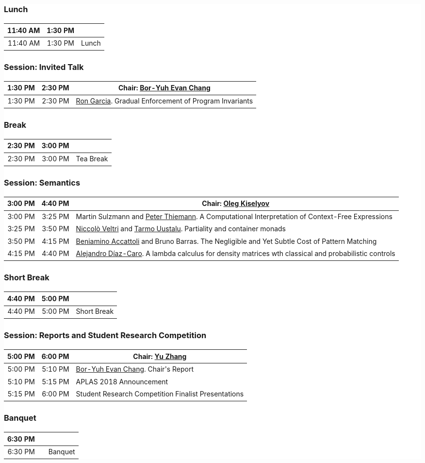 ### Lunch

| 11:40 AM | 1:30 PM | |
|---------:|---------:|---|
| 11:40 AM | 1:30 PM | Lunch |

### Session: Invited Talk

| 1:30 PM | 2:30 PM | Chair: [Bor-Yuh Evan Chang](http://www.cs.colorado.edu/~bec) |
|---------:|---------:|---|
| 1:30 PM | 2:30 PM | [Ron Garcia](http://www.cs.ubc.ca/~rxg/). Gradual Enforcement of Program Invariants |

### Break

| 2:30 PM | 3:00 PM |  |
|---------:|---------:|---|
| 2:30 PM | 3:00 PM | Tea Break |

### Session: Semantics

| 3:00 PM | 4:40 PM | Chair: [Oleg Kiselyov](http://okmij.org/ftp/)  |
|---------:|---------:|---|
| 3:00 PM | 3:25 PM | Martin Sulzmann and [Peter Thiemann](http://www.informatik.uni-freiburg.de/~thiemann). A Computational Interpretation of Context-Free Expressions |
| 3:25 PM | 3:50 PM | [Niccolò Veltri](http://cs.ioc.ee/~niccolo/) and [Tarmo Uustalu](http://cs.ioc.ee/~tarmo/). Partiality and container monads |
| 3:50 PM | 4:15 PM | [Beniamino Accattoli](https://sites.google.com/site/beniaminoaccattoli/) and Bruno Barras. The Negligible and Yet Subtle Cost of Pattern Matching |
| 4:15 PM | 4:40 PM | [Alejandro Díaz-Caro](http://diaz-caro.web.unq.edu.ar). A lambda calculus for density matrices wth classical and probabilistic controls |

### Short Break

| 4:40 PM | 5:00 PM |  |
|---------:|---------:|---|
| 4:40 PM | 5:00 PM | Short Break |

### Session: Reports and Student Research Competition

| 5:00 PM | 6:00 PM | Chair: [Yu Zhang](http://staff.ustc.edu.cn/~yuzhang/) |
|---------:|---------:|---|
| 5:00 PM | 5:10 PM | [Bor-Yuh Evan Chang](http://www.cs.colorado.edu/~bec). Chair's Report |
| 5:10 PM | 5:15 PM | APLAS 2018 Announcement |
| 5:15 PM | 6:00 PM | Student Research Competition Finalist Presentations |

### Banquet

| 6:30 PM |  | |
|---------:|---------:|---|
| 6:30 PM |  | Banquet |
